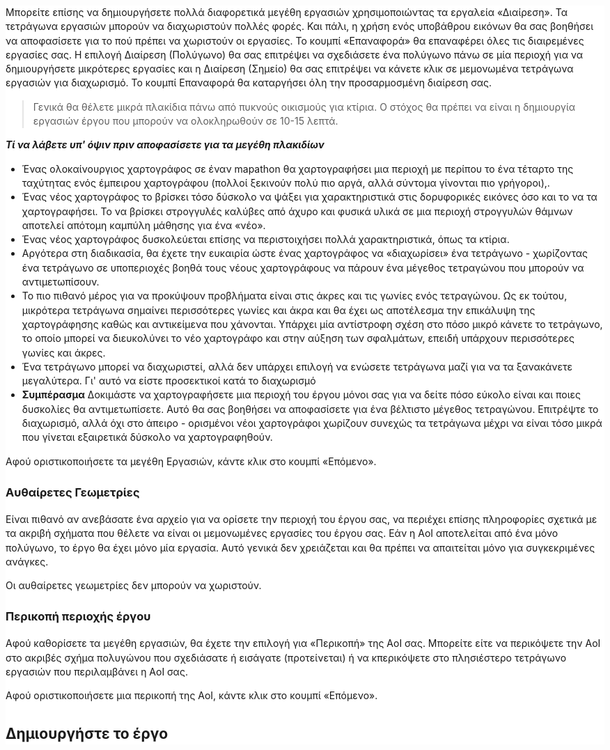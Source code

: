 Μπορείτε επίσης να δημιουργήσετε πολλά διαφορετικά μεγέθη εργασιών χρησιμοποιώντας τα εργαλεία «Διαίρεση». Τα τετράγωνα εργασιών μπορούν να διαχωριστούν πολλές φορές. Και πάλι, η χρήση ενός υποβάθρου εικόνων θα σας βοηθήσει να αποφασίσετε για το πού πρέπει να χωριστούν οι εργασίες. Το κουμπί «Επαναφορά» θα επαναφέρει όλες τις διαιρεμένες εργασίες σας. Η επιλογή Διαίρεση (Πολύγωνο) θα σας επιτρέψει να σχεδιάσετε ένα πολύγωνο πάνω σε μία περιοχή για να δημιουργήσετε μικρότερες εργασίες και η Διαίρεση (Σημείο) θα σας επιτρέψει να κάνετε κλικ σε μεμονωμένα τετράγωνα εργασιών για διαχωρισμό. Το κουμπί Επαναφορά θα καταργήσει όλη την προσαρμοσμένη διαίρεση σας.

> Γενικά θα θέλετε μικρά πλακίδια πάνω από πυκνούς οικισμούς για κτίρια. Ο στόχος θα πρέπει να είναι η δημιουργία εργασιών έργου που μπορούν να ολοκληρωθούν σε 10-15 λεπτά.

***Τί να λάβετε υπ' όψιν πριν αποφασίσετε για τα μεγέθη πλακιδίων***

- Ένας ολοκαίνουργιος χαρτογράφος σε έναν mapathon θα χαρτογραφήσει μια περιοχή με περίπου το ένα τέταρτο της ταχύτητας ενός έμπειρου χαρτογράφου (πολλοί ξεκινούν πολύ πιο αργά, αλλά σύντομα γίνονται πιο γρήγοροι),. 
- Ένας νέος χαρτογράφος το βρίσκει τόσο δύσκολο να ψάξει για χαρακτηριστικά στις δορυφορικές εικόνες όσο και το να τα χαρτογραφήσει. Το να βρίσκει στρογγυλές καλύβες από άχυρο και φυσικά υλικά σε μια περιοχή στρογγυλών θάμνων αποτελεί απότομη καμπύλη μάθησης για ένα «νέο».
- Ένας νέος χαρτογράφος δυσκολεύεται επίσης να περιστοιχήσει πολλά χαρακτηριστικά, όπως τα κτίρια.
- Αργότερα στη διαδικασία, θα έχετε την ευκαιρία ώστε ένας χαρτογράφος να «διαχωρίσει» ένα τετράγωνο - χωρίζοντας ένα τετράγωνο σε υποπεριοχές βοηθά τους νέους χαρτογράφους να πάρουν ένα μέγεθος τετραγώνου που μπορούν να αντιμετωπίσουν.  
- Το πιο πιθανό μέρος για να προκύψουν προβλήματα είναι στις άκρες και τις γωνίες ενός τετραγώνου. Ως εκ τούτου, μικρότερα τετράγωνα σημαίνει περισσότερες γωνίες και άκρα και θα έχει ως αποτέλεσμα την επικάλυψη της χαρτογράφησης καθώς και αντικείμενα που χάνονται. Υπάρχει μία αντίστροφη σχέση στο πόσο μικρό κάνετε το τετράγωνο, το οποίο μπορεί να διευκολύνει το νέο χαρτογράφο και στην αύξηση των σφαλμάτων, επειδή υπάρχουν περισσότερες γωνίες και άκρες.
- Ένα τετράγωνο μπορεί να διαχωριστεί, αλλά δεν υπάρχει επιλογή να ενώσετε τετράγωνα μαζί για να τα ξανακάνετε μεγαλύτερα. Γι' αυτό να είστε προσεκτικοί κατά το διαχωρισμό
- **Συμπέρασμα** Δοκιμάστε να χαρτογραφήσετε μια περιοχή του έργου μόνοι σας για να δείτε πόσο εύκολο είναι και ποιες δυσκολίες θα αντιμετωπίσετε. Αυτό θα σας βοηθήσει να αποφασίσετε για ένα βέλτιστο μέγεθος τετραγώνου. Επιτρέψτε το διαχωρισμό, αλλά όχι στο άπειρο - ορισμένοι νέοι χαρτογράφοι χωρίζουν συνεχώς τα τετράγωνα μέχρι να είναι τόσο μικρά που γίνεται εξαιρετικά δύσκολο να χαρτογραφηθούν.  

Αφού οριστικοποιήσετε τα μεγέθη Εργασιών, κάντε κλικ στο κουμπί «Επόμενο».

### Αυθαίρετες Γεωμετρίες

Είναι πιθανό αν ανεβάσατε ένα αρχείο για να ορίσετε την περιοχή του έργου σας, να περιέχει επίσης πληροφορίες σχετικά με τα ακριβή σχήματα που θέλετε να είναι οι μεμονωμένες εργασίες του έργου σας. Εάν η AoI αποτελείται από ένα μόνο πολύγωνο, το έργο θα έχει μόνο μία εργασία. Αυτό γενικά δεν χρειάζεται και θα πρέπει να απαιτείται μόνο για συγκεκριμένες ανάγκες.

Οι αυθαίρετες γεωμετρίες δεν μπορούν να χωριστούν.

### Περικοπή περιοχής έργου

Αφού καθορίσετε τα μεγέθη εργασιών, θα έχετε την επιλογή για «Περικοπή» της AoI σας. Μπορείτε είτε να περικόψετε την AoI στο ακριβές σχήμα πολυγώνου που σχεδιάσατε ή εισάγατε (προτείνεται) ή να κπερικόψετε στο πλησιέστερο τετράγωνο εργασιών που περιλαμβάνει η AoI σας.

Αφού οριστικοποιήσετε μια περικοπή της AoI, κάντε κλικ στο κουμπί «Επόμενο».

## Δημιουργήστε το έργο
